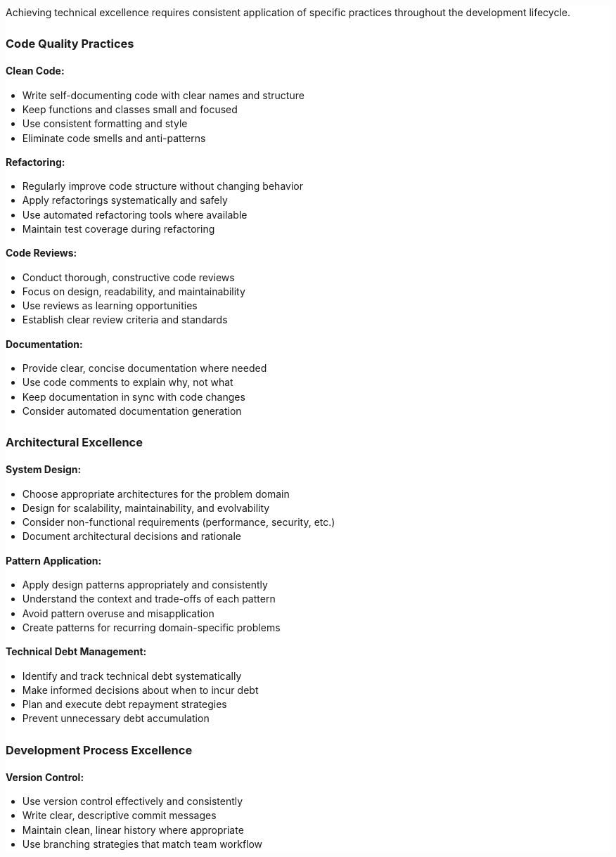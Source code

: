 Achieving technical excellence requires consistent application of specific practices throughout the development lifecycle.

### Code Quality Practices

**Clean Code:**
- Write self-documenting code with clear names and structure
- Keep functions and classes small and focused
- Use consistent formatting and style
- Eliminate code smells and anti-patterns

**Refactoring:**
- Regularly improve code structure without changing behavior
- Apply refactorings systematically and safely
- Use automated refactoring tools where available
- Maintain test coverage during refactoring

**Code Reviews:**
- Conduct thorough, constructive code reviews
- Focus on design, readability, and maintainability
- Use reviews as learning opportunities
- Establish clear review criteria and standards

**Documentation:**
- Provide clear, concise documentation where needed
- Use code comments to explain why, not what
- Keep documentation in sync with code changes
- Consider automated documentation generation

### Architectural Excellence

**System Design:**
- Choose appropriate architectures for the problem domain
- Design for scalability, maintainability, and evolvability
- Consider non-functional requirements (performance, security, etc.)
- Document architectural decisions and rationale

**Pattern Application:**
- Apply design patterns appropriately and consistently
- Understand the context and trade-offs of each pattern
- Avoid pattern overuse and misapplication
- Create patterns for recurring domain-specific problems

**Technical Debt Management:**
- Identify and track technical debt systematically
- Make informed decisions about when to incur debt
- Plan and execute debt repayment strategies
- Prevent unnecessary debt accumulation

### Development Process Excellence

**Version Control:**
- Use version control effectively and consistently
- Write clear, descriptive commit messages
- Maintain clean, linear history where appropriate
- Use branching strategies that match team workflow
